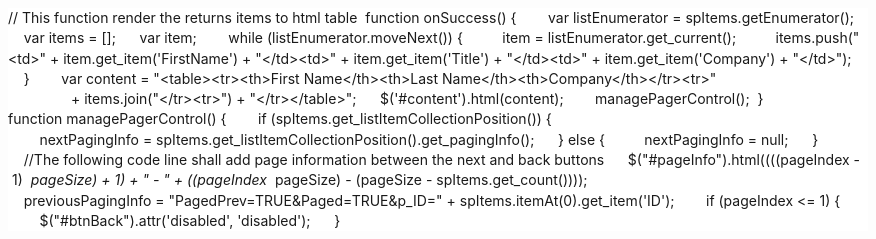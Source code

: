 <span class="js__sl_comment">//&nbsp;This&nbsp;function&nbsp;render&nbsp;the&nbsp;returns&nbsp;items&nbsp;to&nbsp;html&nbsp;table</span>&nbsp;
<span class="js__operator">function</span>&nbsp;onSuccess()&nbsp;<span class="js__brace">{</span>&nbsp;
&nbsp;
&nbsp;&nbsp;&nbsp;&nbsp;<span class="js__statement">var</span>&nbsp;listEnumerator&nbsp;=&nbsp;spItems.getEnumerator();&nbsp;
&nbsp;&nbsp;&nbsp;&nbsp;<span class="js__statement">var</span>&nbsp;items&nbsp;=&nbsp;[];&nbsp;
&nbsp;&nbsp;&nbsp;&nbsp;<span class="js__statement">var</span>&nbsp;item;&nbsp;
&nbsp;
&nbsp;&nbsp;&nbsp;&nbsp;<span class="js__statement">while</span>&nbsp;(listEnumerator.moveNext())&nbsp;<span class="js__brace">{</span>&nbsp;
&nbsp;&nbsp;&nbsp;&nbsp;&nbsp;&nbsp;&nbsp;&nbsp;item&nbsp;=&nbsp;listEnumerator.get_current();&nbsp;
&nbsp;&nbsp;&nbsp;&nbsp;&nbsp;&nbsp;&nbsp;&nbsp;items.push(<span class="js__string">&quot;&lt;td&gt;&quot;</span>&nbsp;&#43;&nbsp;item.get_item(<span class="js__string">'FirstName'</span>)&nbsp;&#43;&nbsp;<span class="js__string">&quot;&lt;/td&gt;&lt;td&gt;&quot;</span>&nbsp;&#43;&nbsp;item.get_item(<span class="js__string">'Title'</span>)&nbsp;&#43;&nbsp;<span class="js__string">&quot;&lt;/td&gt;&lt;td&gt;&quot;</span>&nbsp;&#43;&nbsp;item.get_item(<span class="js__string">'Company'</span>)&nbsp;&#43;&nbsp;<span class="js__string">&quot;&lt;/td&gt;&quot;</span>);&nbsp;
&nbsp;&nbsp;&nbsp;&nbsp;<span class="js__brace">}</span>&nbsp;
&nbsp;
&nbsp;&nbsp;&nbsp;&nbsp;<span class="js__statement">var</span>&nbsp;content&nbsp;=&nbsp;<span class="js__string">&quot;&lt;table&gt;&lt;tr&gt;&lt;th&gt;First&nbsp;Name&lt;/th&gt;&lt;th&gt;Last&nbsp;Name&lt;/th&gt;&lt;th&gt;Company&lt;/th&gt;&lt;/tr&gt;&lt;tr&gt;&quot;</span>&nbsp;
&nbsp;&nbsp;&nbsp;&nbsp;&nbsp;&nbsp;&nbsp;&nbsp;&nbsp;&nbsp;&nbsp;&nbsp;&nbsp;&nbsp;&nbsp;&nbsp;&#43;&nbsp;items.join(<span class="js__string">&quot;&lt;/tr&gt;&lt;tr&gt;&quot;</span>)&nbsp;&#43;&nbsp;<span class="js__string">&quot;&lt;/tr&gt;&lt;/table&gt;&quot;</span>;&nbsp;
&nbsp;&nbsp;&nbsp;&nbsp;$(<span class="js__string">'#content'</span>).html(content);&nbsp;
&nbsp;
&nbsp;&nbsp;&nbsp;&nbsp;managePagerControl();&nbsp;
<span class="js__brace">}</span>&nbsp;
&nbsp;
<span class="js__operator">function</span>&nbsp;managePagerControl()&nbsp;<span class="js__brace">{</span>&nbsp;
&nbsp;
&nbsp;&nbsp;&nbsp;&nbsp;<span class="js__statement">if</span>&nbsp;(spItems.get_listItemCollectionPosition())&nbsp;<span class="js__brace">{</span>&nbsp;
&nbsp;&nbsp;&nbsp;&nbsp;&nbsp;&nbsp;&nbsp;&nbsp;nextPagingInfo&nbsp;=&nbsp;spItems.get_listItemCollectionPosition().get_pagingInfo();&nbsp;
&nbsp;&nbsp;&nbsp;&nbsp;<span class="js__brace">}</span>&nbsp;<span class="js__statement">else</span>&nbsp;<span class="js__brace">{</span>&nbsp;
&nbsp;&nbsp;&nbsp;&nbsp;&nbsp;&nbsp;&nbsp;&nbsp;nextPagingInfo&nbsp;=&nbsp;null;&nbsp;
&nbsp;&nbsp;&nbsp;&nbsp;<span class="js__brace">}</span>&nbsp;
&nbsp;
&nbsp;&nbsp;&nbsp;&nbsp;<span class="js__sl_comment">//The&nbsp;following&nbsp;code&nbsp;line&nbsp;shall&nbsp;add&nbsp;page&nbsp;information&nbsp;between&nbsp;the&nbsp;next&nbsp;and&nbsp;back&nbsp;buttons</span>&nbsp;
&nbsp;&nbsp;&nbsp;&nbsp;$(<span class="js__string">&quot;#pageInfo&quot;</span>).html((((pageIndex&nbsp;-&nbsp;<span class="js__num">1</span>)&nbsp;*&nbsp;pageSize)&nbsp;&#43;&nbsp;<span class="js__num">1</span>)&nbsp;&#43;&nbsp;<span class="js__string">&quot;&nbsp;-&nbsp;&quot;</span>&nbsp;&#43;&nbsp;((pageIndex&nbsp;*&nbsp;pageSize)&nbsp;-&nbsp;(pageSize&nbsp;-&nbsp;spItems.get_count())));&nbsp;
&nbsp;
&nbsp;&nbsp;&nbsp;&nbsp;previousPagingInfo&nbsp;=&nbsp;<span class="js__string">&quot;PagedPrev=TRUE&amp;Paged=TRUE&amp;p_ID=&quot;</span>&nbsp;&#43;&nbsp;spItems.itemAt(<span class="js__num">0</span>).get_item(<span class="js__string">'ID'</span>);&nbsp;
&nbsp;
&nbsp;&nbsp;&nbsp;&nbsp;<span class="js__statement">if</span>&nbsp;(pageIndex&nbsp;&lt;=&nbsp;<span class="js__num">1</span>)&nbsp;<span class="js__brace">{</span>&nbsp;
&nbsp;&nbsp;&nbsp;&nbsp;&nbsp;&nbsp;&nbsp;&nbsp;$(<span class="js__string">&quot;#btnBack&quot;</span>).attr(<span class="js__string">'disabled'</span>,&nbsp;<span class="js__string">'disabled'</span>);&nbsp;
&nbsp;&nbsp;&nbsp;&nbsp;<span class="js__brace">}</span>&nbsp;
